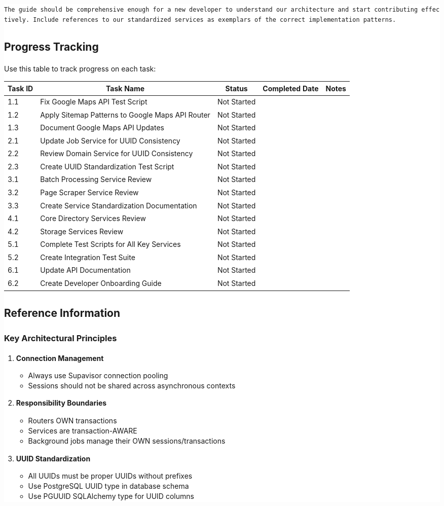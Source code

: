 ```
The guide should be comprehensive enough for a new developer to understand our architecture and start contributing effectively. Include references to our standardized services as exemplars of the correct implementation patterns.
```

## Progress Tracking

Use this table to track progress on each task:

| Task ID | Task Name | Status | Completed Date | Notes |
|---------|-----------|--------|----------------|-------|
| 1.1 | Fix Google Maps API Test Script | Not Started |  |  |
| 1.2 | Apply Sitemap Patterns to Google Maps API Router | Not Started |  |  |
| 1.3 | Document Google Maps API Updates | Not Started |  |  |
| 2.1 | Update Job Service for UUID Consistency | Not Started |  |  |
| 2.2 | Review Domain Service for UUID Consistency | Not Started |  |  |
| 2.3 | Create UUID Standardization Test Script | Not Started |  |  |
| 3.1 | Batch Processing Service Review | Not Started |  |  |
| 3.2 | Page Scraper Service Review | Not Started |  |  |
| 3.3 | Create Service Standardization Documentation | Not Started |  |  |
| 4.1 | Core Directory Services Review | Not Started |  |  |
| 4.2 | Storage Services Review | Not Started |  |  |
| 5.1 | Complete Test Scripts for All Key Services | Not Started |  |  |
| 5.2 | Create Integration Test Suite | Not Started |  |  |
| 6.1 | Update API Documentation | Not Started |  |  |
| 6.2 | Create Developer Onboarding Guide | Not Started |  |  |

## Reference Information

### Key Architectural Principles

1. **Connection Management**
   - Always use Supavisor connection pooling
   - Sessions should not be shared across asynchronous contexts

2. **Responsibility Boundaries**
   - Routers OWN transactions
   - Services are transaction-AWARE
   - Background jobs manage their OWN sessions/transactions

3. **UUID Standardization**
   - All UUIDs must be proper UUIDs without prefixes
   - Use PostgreSQL UUID type in database schema
   - Use PGUUID SQLAlchemy type for UUID columns
